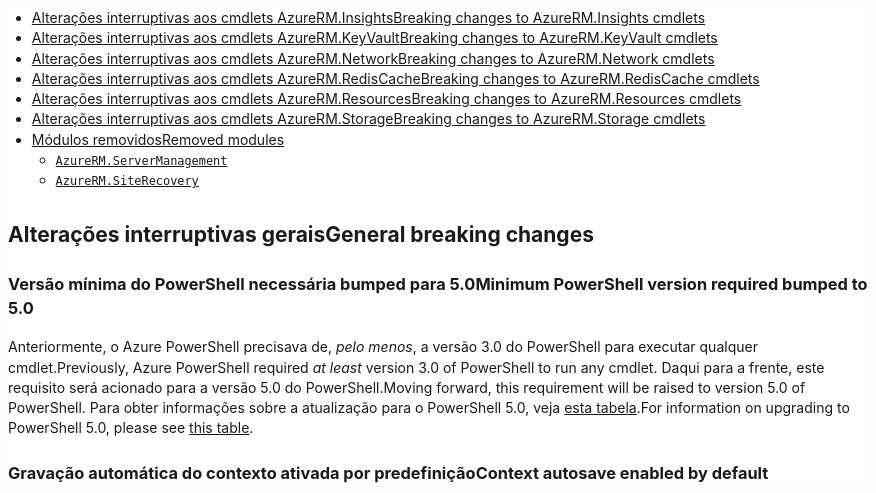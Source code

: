 - [<span data-ttu-id="e6052-115">Alterações interruptivas aos cmdlets AzureRM.Insights</span><span class="sxs-lookup"><span data-stu-id="e6052-115">Breaking changes to AzureRM.Insights cmdlets</span></span>](#breaking-changes-to-azurerminsights-cmdlets)
- [<span data-ttu-id="e6052-116">Alterações interruptivas aos cmdlets AzureRM.KeyVault</span><span class="sxs-lookup"><span data-stu-id="e6052-116">Breaking changes to AzureRM.KeyVault cmdlets</span></span>](#breaking-changes-to-azurermkeyvault-cmdlets)
- [<span data-ttu-id="e6052-117">Alterações interruptivas aos cmdlets AzureRM.Network</span><span class="sxs-lookup"><span data-stu-id="e6052-117">Breaking changes to AzureRM.Network cmdlets</span></span>](#breaking-changes-to-azurermnetwork-cmdlets)
- [<span data-ttu-id="e6052-118">Alterações interruptivas aos cmdlets AzureRM.RedisCache</span><span class="sxs-lookup"><span data-stu-id="e6052-118">Breaking changes to AzureRM.RedisCache cmdlets</span></span>](#breaking-changes-to-azurermrediscache-cmdlets)
- [<span data-ttu-id="e6052-119">Alterações interruptivas aos cmdlets AzureRM.Resources</span><span class="sxs-lookup"><span data-stu-id="e6052-119">Breaking changes to AzureRM.Resources cmdlets</span></span>](#breaking-changes-to-azurermresources-cmdlets)
- [<span data-ttu-id="e6052-120">Alterações interruptivas aos cmdlets AzureRM.Storage</span><span class="sxs-lookup"><span data-stu-id="e6052-120">Breaking changes to AzureRM.Storage cmdlets</span></span>](#breaking-changes-to-azurermstorage-cmdlets)
- [<span data-ttu-id="e6052-121">Módulos removidos</span><span class="sxs-lookup"><span data-stu-id="e6052-121">Removed modules</span></span>](#removed-modules)
    - [`AzureRM.ServerManagement`](#azurermservermanagement)
    - [`AzureRM.SiteRecovery`](#azurermsiterecovery)

## <a name="general-breaking-changes"></a><span data-ttu-id="e6052-122">Alterações interruptivas gerais</span><span class="sxs-lookup"><span data-stu-id="e6052-122">General breaking changes</span></span>

### <a name="minimum-powershell-version-required-bumped-to-50"></a><span data-ttu-id="e6052-123">Versão mínima do PowerShell necessária bumped para 5.0</span><span class="sxs-lookup"><span data-stu-id="e6052-123">Minimum PowerShell version required bumped to 5.0</span></span>

<span data-ttu-id="e6052-124">Anteriormente, o Azure PowerShell precisava de, _pelo menos_, a versão 3.0 do PowerShell para executar qualquer cmdlet.</span><span class="sxs-lookup"><span data-stu-id="e6052-124">Previously, Azure PowerShell required _at least_ version 3.0 of PowerShell to run any cmdlet.</span></span> <span data-ttu-id="e6052-125">Daqui para a frente, este requisito será acionado para a versão 5.0 do PowerShell.</span><span class="sxs-lookup"><span data-stu-id="e6052-125">Moving forward, this requirement will be raised to version 5.0 of PowerShell.</span></span> <span data-ttu-id="e6052-126">Para obter informações sobre a atualização para o PowerShell 5.0, veja [esta tabela](https://docs.microsoft.com/en-us/powershell/scripting/setup/installing-windows-powershell?view=powershell-6#upgrading-existing-windows-powershell).</span><span class="sxs-lookup"><span data-stu-id="e6052-126">For information on upgrading to PowerShell 5.0, please see [this table](https://docs.microsoft.com/en-us/powershell/scripting/setup/installing-windows-powershell?view=powershell-6#upgrading-existing-windows-powershell).</span></span>

### <a name="context-autosave-enabled-by-default"></a><span data-ttu-id="e6052-127">Gravação automática do contexto ativada por predefinição</span><span class="sxs-lookup"><span data-stu-id="e6052-127">Context autosave enabled by default</span></span>
